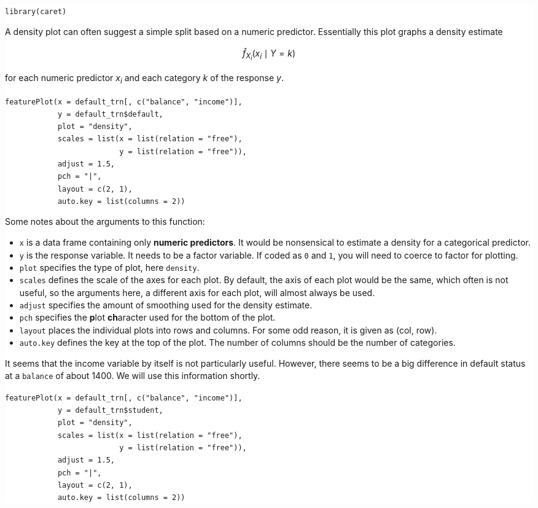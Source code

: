 ```{r, message = FALSE, warning = FALSE}
library(caret)
```

A density plot can often suggest a simple split based on a numeric predictor. Essentially this plot graphs a density estimate

$$
\hat{f}_{X_i}(x_i \mid Y = k)
$$

for each numeric predictor $x_i$ and each category $k$ of the response $y$.

```{r, fig.height = 5, fig.width = 10}
featurePlot(x = default_trn[, c("balance", "income")],
            y = default_trn$default,
            plot = "density",
            scales = list(x = list(relation = "free"),
                          y = list(relation = "free")),
            adjust = 1.5,
            pch = "|",
            layout = c(2, 1),
            auto.key = list(columns = 2))
```






Some notes about the arguments to this function:

- `x` is a data frame containing only **numeric predictors**. It would be nonsensical to estimate a density for a categorical predictor.
- `y` is the response variable. It needs to be a factor variable. If coded as `0` and `1`, you will need to coerce to factor for plotting.
- `plot` specifies the type of plot, here `density`.
- `scales` defines the scale of the axes for each plot. By default, the axis of each plot would be the same, which often is not useful, so the arguments here, a different axis for each plot, will almost always be used.
- `adjust` specifies the amount of smoothing used for the density estimate.
- `pch` specifies the **p**lot **ch**aracter used for the bottom of the plot.
- `layout` places the individual plots into rows and columns. For some odd reason, it is given as (col, row).
- `auto.key` defines the key at the top of the plot. The number of columns should be the number of categories.



It seems that the income variable by itself is not particularly useful. However, there seems to be a big difference in default status at a `balance` of about 1400. We will use this information shortly.

```{r, fig.height = 5, fig.width = 10, message = FALSE, warning = FALSE}
featurePlot(x = default_trn[, c("balance", "income")],
            y = default_trn$student,
            plot = "density",
            scales = list(x = list(relation = "free"),
                          y = list(relation = "free")),
            adjust = 1.5,
            pch = "|",
            layout = c(2, 1),
            auto.key = list(columns = 2))
```
